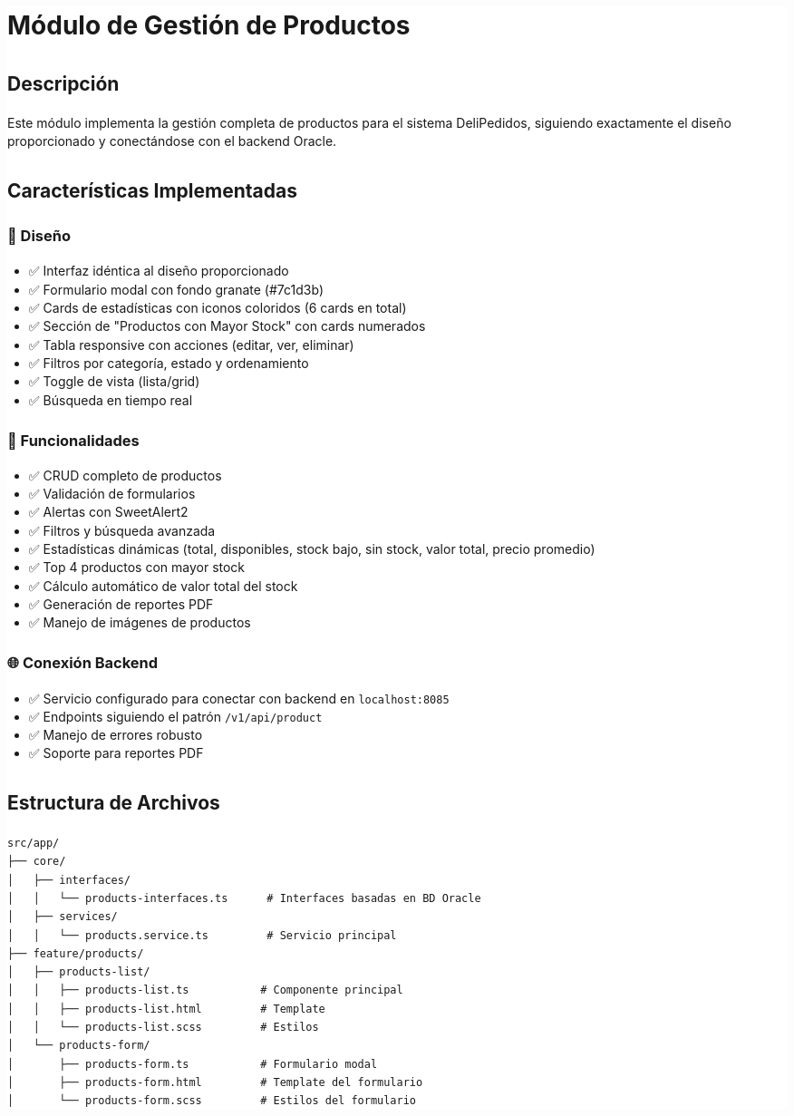 # Módulo de Gestión de Productos

## Descripción
Este módulo implementa la gestión completa de productos para el sistema DeliPedidos, siguiendo exactamente el diseño proporcionado y conectándose con el backend Oracle.

## Características Implementadas

### 🎨 Diseño
- ✅ Interfaz idéntica al diseño proporcionado
- ✅ Formulario modal con fondo granate (#7c1d3b)
- ✅ Cards de estadísticas con iconos coloridos (6 cards en total)
- ✅ Sección de "Productos con Mayor Stock" con cards numerados
- ✅ Tabla responsive con acciones (editar, ver, eliminar)
- ✅ Filtros por categoría, estado y ordenamiento
- ✅ Toggle de vista (lista/grid)
- ✅ Búsqueda en tiempo real

### 🔧 Funcionalidades
- ✅ CRUD completo de productos
- ✅ Validación de formularios
- ✅ Alertas con SweetAlert2
- ✅ Filtros y búsqueda avanzada
- ✅ Estadísticas dinámicas (total, disponibles, stock bajo, sin stock, valor total, precio promedio)
- ✅ Top 4 productos con mayor stock
- ✅ Cálculo automático de valor total del stock
- ✅ Generación de reportes PDF
- ✅ Manejo de imágenes de productos

### 🌐 Conexión Backend
- ✅ Servicio configurado para conectar con backend en `localhost:8085`
- ✅ Endpoints siguiendo el patrón `/v1/api/product`
- ✅ Manejo de errores robusto
- ✅ Soporte para reportes PDF

## Estructura de Archivos

```
src/app/
├── core/
│   ├── interfaces/
│   │   └── products-interfaces.ts      # Interfaces basadas en BD Oracle
│   ├── services/
│   │   └── products.service.ts         # Servicio principal
├── feature/products/
│   ├── products-list/
│   │   ├── products-list.ts           # Componente principal
│   │   ├── products-list.html         # Template
│   │   └── products-list.scss         # Estilos
│   └── products-form/
│       ├── products-form.ts           # Formulario modal
│       ├── products-form.html         # Template del formulario
│       └── products-form.scss         # Estilos del formulario
```
